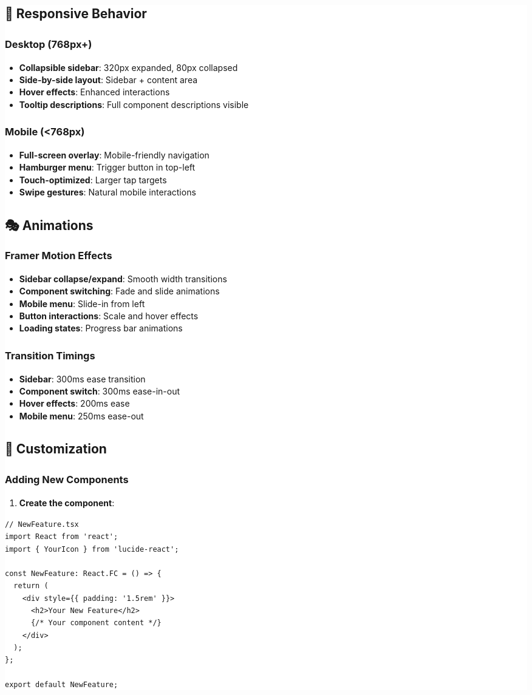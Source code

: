 ## 📱 Responsive Behavior

### Desktop (768px+)
- **Collapsible sidebar**: 320px expanded, 80px collapsed
- **Side-by-side layout**: Sidebar + content area
- **Hover effects**: Enhanced interactions
- **Tooltip descriptions**: Full component descriptions visible

### Mobile (<768px)  
- **Full-screen overlay**: Mobile-friendly navigation
- **Hamburger menu**: Trigger button in top-left
- **Touch-optimized**: Larger tap targets
- **Swipe gestures**: Natural mobile interactions

## 🎭 Animations

### Framer Motion Effects
- **Sidebar collapse/expand**: Smooth width transitions
- **Component switching**: Fade and slide animations  
- **Mobile menu**: Slide-in from left
- **Button interactions**: Scale and hover effects
- **Loading states**: Progress bar animations

### Transition Timings
- **Sidebar**: 300ms ease transition
- **Component switch**: 300ms ease-in-out
- **Hover effects**: 200ms ease
- **Mobile menu**: 250ms ease-out

## 🔧 Customization

### Adding New Components

1. **Create the component**:
```tsx
// NewFeature.tsx
import React from 'react';
import { YourIcon } from 'lucide-react';

const NewFeature: React.FC = () => {
  return (
    <div style={{ padding: '1.5rem' }}>
      <h2>Your New Feature</h2>
      {/* Your component content */}
    </div>
  );
};

export default NewFeature;
```
